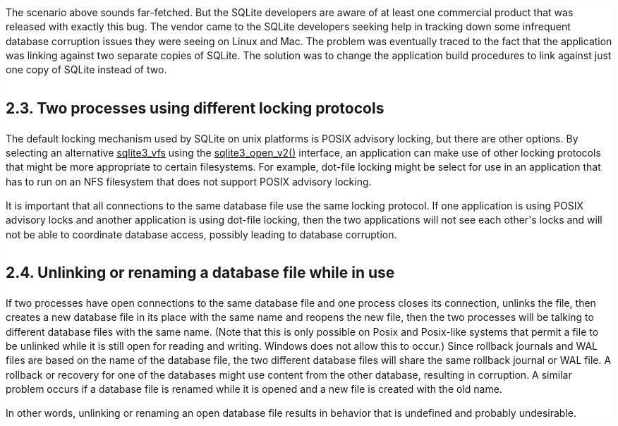 
The scenario above sounds far\-fetched.
But the SQLite developers are aware of at 
least one commercial product that was released
with exactly this bug. The vendor came to the SQLite developers seeking
help in tracking down some infrequent database corruption issues they were
seeing on Linux and Mac. The problem was eventually traced to the
fact that the application was linking against two separate copies of SQLite.
The solution was to change the application build procedures to link against
just one copy of SQLite instead of two.


## 2\.3\.  Two processes using different locking protocols


The default locking mechanism used by SQLite on unix platforms is
POSIX advisory locking, but there are other options. By selecting an
alternative [sqlite3\_vfs](c3ref/vfs.html) using the [sqlite3\_open\_v2()](c3ref/open.html) interface, an
application can make use of other locking protocols that might be more
appropriate to certain filesystems. For example, dot\-file locking might
be select for use in an application that has to run on an NFS filesystem
that does not support POSIX advisory locking.


It is important that all connections to the same database file use 
the same locking protocol.
If one application is using POSIX advisory locks and another application
is using dot\-file locking, then the two applications will not see each
other's locks and will not be able to coordinate database access, possibly
leading to database corruption.



## 2\.4\.  Unlinking or renaming a database file while in use


If two processes have open connections to the same database file and
one process closes its connection, unlinks the file, then creates a new
database file in its place with the same name and reopens the new file,
then the two processes will be talking to different database files with 
the same name. (Note that this is only possible on Posix and Posix\-like
systems that permit a file to be unlinked while it is still open for
reading and writing. Windows does not allow this to occur.)
Since rollback journals and WAL files are based on the name of the database
file, the two different database files will share the same rollback
journal or WAL file. A rollback or recovery for one of the databases
might use content from the other database, resulting in corruption.
A similar problem occurs if a database file is renamed while it is
opened and a new file is created with the old name.


In other words, unlinking or renaming an open database file 
results in behavior that is undefined and probably undesirable.
